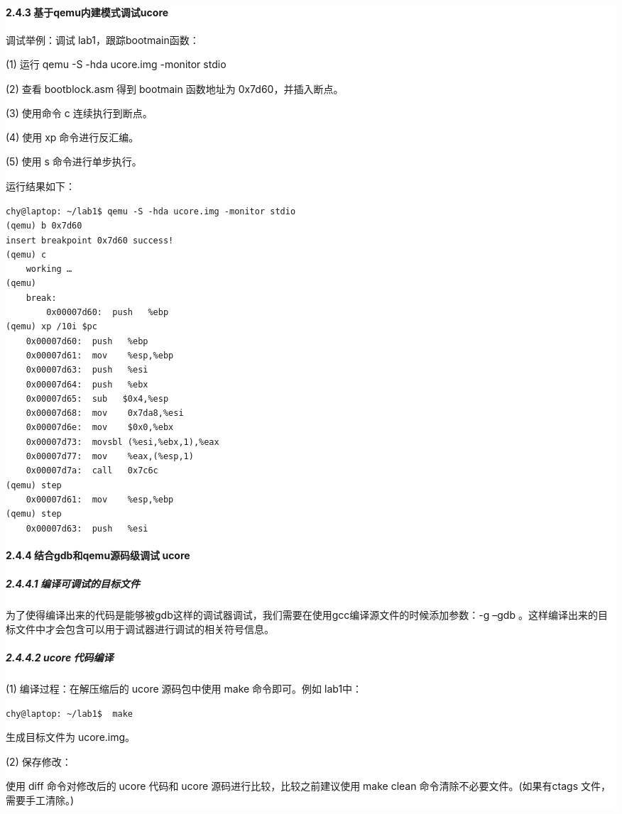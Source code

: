 #### 2.4.3 基于qemu内建模式调试ucore

调试举例：调试 lab1，跟踪bootmain函数：

(1) 运行 qemu -S -hda ucore.img -monitor stdio

(2) 查看 bootblock.asm 得到 bootmain 函数地址为 0x7d60，并插入断点。

(3) 使用命令 c 连续执行到断点。

(4) 使用 xp 命令进行反汇编。

(5) 使用 s 命令进行单步执行。

运行结果如下：

	chy@laptop: ~/lab1$ qemu -S -hda ucore.img -monitor stdio
	(qemu) b 0x7d60
	insert breakpoint 0x7d60 success!
	(qemu) c
		working …
	(qemu)
		break:
			0x00007d60:  push   %ebp                 
	(qemu) xp /10i $pc
		0x00007d60:  push   %ebp
		0x00007d61:  mov    %esp,%ebp
		0x00007d63:  push   %esi
		0x00007d64:  push   %ebx
		0x00007d65:  sub   $0x4,%esp
		0x00007d68:  mov    0x7da8,%esi
		0x00007d6e:  mov    $0x0,%ebx
		0x00007d73:  movsbl (%esi,%ebx,1),%eax
		0x00007d77:  mov    %eax,(%esp,1)
		0x00007d7a:  call   0x7c6c
	(qemu) step
		0x00007d61:  mov    %esp,%ebp
	(qemu) step
		0x00007d63:  push   %esi

#### 2.4.4 结合gdb和qemu源码级调试 ucore
##### 2.4.4.1 编译可调试的目标文件

为了使得编译出来的代码是能够被gdb这样的调试器调试，我们需要在使用gcc编译源文件的时候添加参数：-g –gdb 。这样编译出来的目标文件中才会包含可以用于调试器进行调试的相关符号信息。

##### 2.4.4.2 ucore 代码编译

(1) 编译过程：在解压缩后的 ucore 源码包中使用 make 命令即可。例如 lab1中：

	chy@laptop: ~/lab1$  make

生成目标文件为 ucore.img。

(2) 保存修改：

使用 diff 命令对修改后的 ucore 代码和 ucore 源码进行比较，比较之前建议使用 make clean 命令清除不必要文件。(如果有ctags 文件，需要手工清除。)
